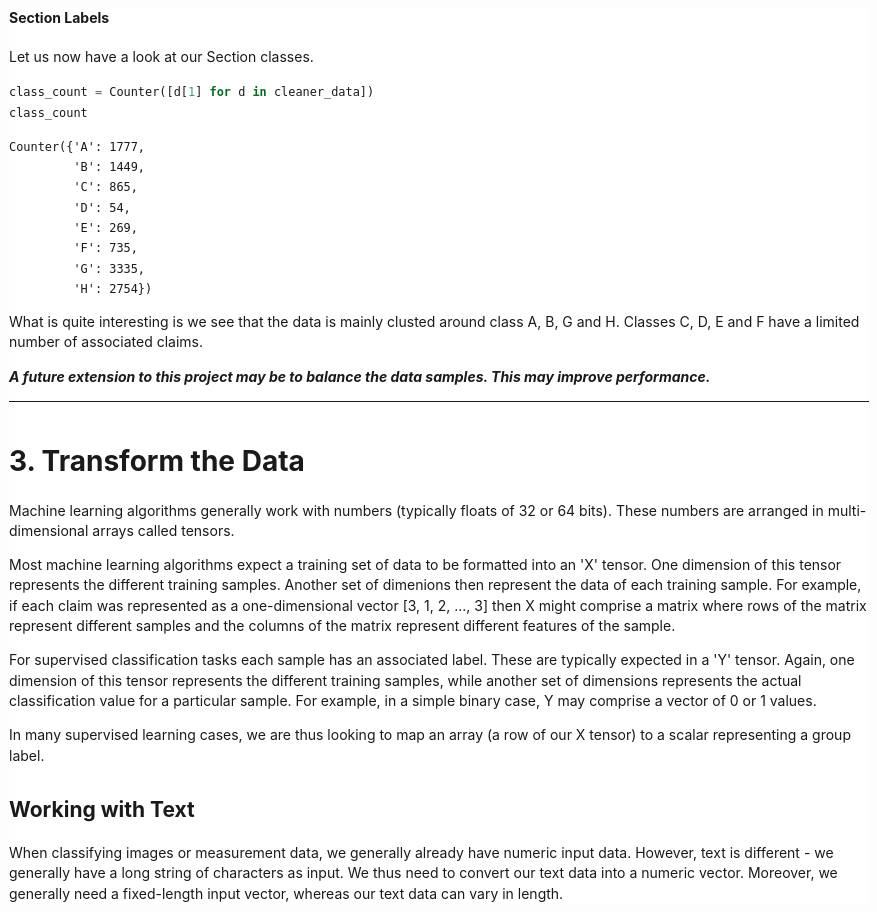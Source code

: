 
#### Section Labels

Let us now have a look at our Section classes. 


```python
class_count = Counter([d[1] for d in cleaner_data])
class_count
```




    Counter({'A': 1777,
             'B': 1449,
             'C': 865,
             'D': 54,
             'E': 269,
             'F': 735,
             'G': 3335,
             'H': 2754})



What is quite interesting is we see that the data is mainly clusted around class A, B, G and H. Classes C, D, E and F have a limited number of associated claims.  

***A future extension to this project may be to balance the data samples. This may improve performance.***

---

# 3. Transform the Data

Machine learning algorithms generally work with numbers (typically floats of 32 or 64 bits). These numbers are arranged in multi-dimensional arrays called tensors.

Most machine learning algorithms expect a training set of data to be formatted into an 'X' tensor. One dimension of this tensor represents the different training samples. Another set of dimenions then represent the data of each training sample. For example, if each claim was represented as a one-dimensional vector [3, 1, 2, ..., 3] then X might comprise a matrix where rows of the matrix represent different samples and the columns of the matrix represent different features of the sample.

For supervised classification tasks each sample has an associated label. These are typically expected in a 'Y' tensor. Again, one dimension of this tensor represents the different training samples, while another set of dimensions represents the actual classification value for a particular sample. For example, in a simple binary case, Y may comprise a vector of 0 or 1 values.

In many supervised learning cases, we are thus looking to map an array (a row of our X tensor) to a scalar representing a group label.

## Working with Text

When classifying images or measurement data, we generally already have numeric input data. However, text is different - we generally have a long string of characters as input. We thus need to convert our text data into a numeric vector. Moreover, we generally need a fixed-length input vector, whereas our text data can vary in length. 

